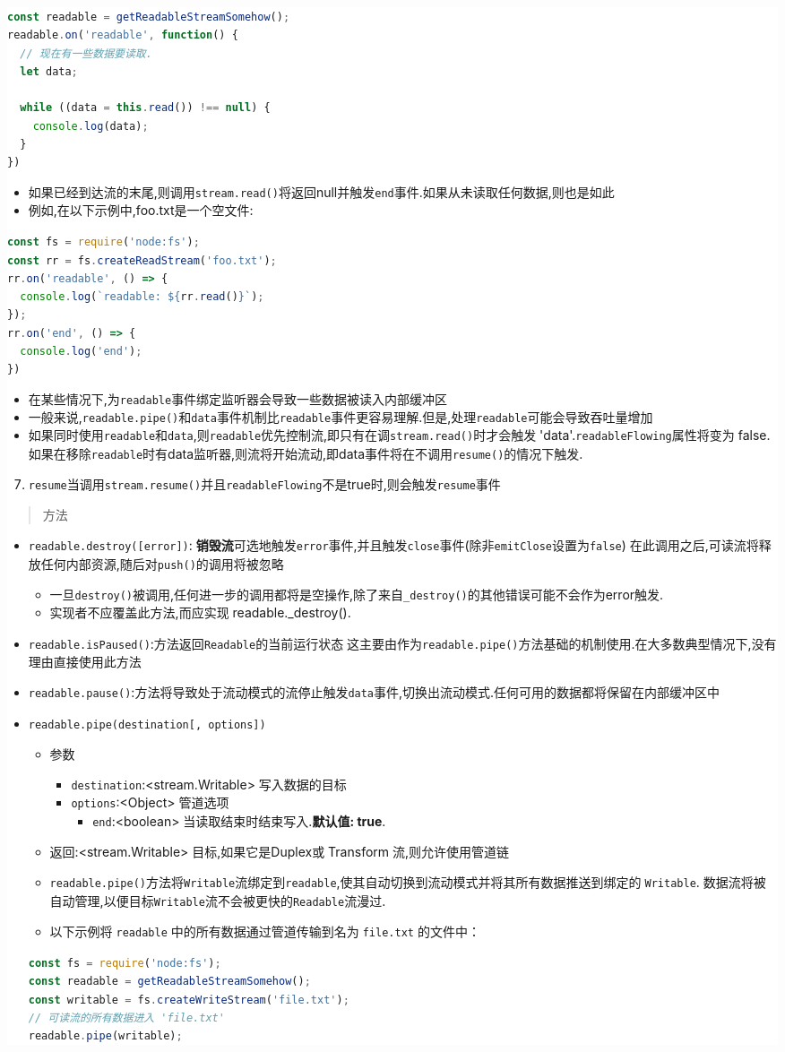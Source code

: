    ```js
   const readable = getReadableStreamSomehow();
   readable.on('readable', function() {
     // 现在有一些数据要读取.
     let data;
   
     while ((data = this.read()) !== null) {
       console.log(data);
     }
   })
   ```

   * 如果已经到达流的末尾,则调用`stream.read()`将返回null并触发`end`事件.如果从未读取任何数据,则也是如此
   * 例如,在以下示例中,foo.txt是一个空文件:
  
   ```js
   const fs = require('node:fs');
   const rr = fs.createReadStream('foo.txt');
   rr.on('readable', () => {
     console.log(`readable: ${rr.read()}`);
   });
   rr.on('end', () => {
     console.log('end');
   })
   ```

   * 在某些情况下,为`readable`事件绑定监听器会导致一些数据被读入内部缓冲区
   * 一般来说,`readable.pipe()`和`data`事件机制比`readable`事件更容易理解.但是,处理`readable`可能会导致吞吐量增加
   * 如果同时使用`readable`和`data`,则`readable`优先控制流,即只有在调`stream.read()`时才会触发 'data'.`readableFlowing`属性将变为 false.如果在移除`readable`时有data监听器,则流将开始流动,即data事件将在不调用`resume()`的情况下触发.

7. `resume`当调用`stream.resume()`并且`readableFlowing`不是true时,则会触发`resume`事件

>方法

* `readable.destroy([error])`: **销毁流**可选地触发`error`事件,并且触发`close`事件(除非`emitClose`设置为`false`) 在此调用之后,可读流将释放任何内部资源,随后对`push()`的调用将被忽略
  * 一旦`destroy()`被调用,任何进一步的调用都将是空操作,除了来自`_destroy()`的其他错误可能不会作为error触发.
  * 实现者不应覆盖此方法,而应实现 readable._destroy().
* `readable.isPaused()`:方法返回`Readable`的当前运行状态 这主要由作为`readable.pipe()`方法基础的机制使用.在大多数典型情况下,没有理由直接使用此方法
* `readable.pause()`:方法将导致处于流动模式的流停止触发`data`事件,切换出流动模式.任何可用的数据都将保留在内部缓冲区中
* `readable.pipe(destination[, options])`
  * 参数
    * `destination`:\<stream.Writable> 写入数据的目标
    * `options`:\<Object> 管道选项
      * `end`:\<boolean> 当读取结束时结束写入.**默认值: true**.
  * 返回:\<stream.Writable> 目标,如果它是Duplex或 Transform 流,则允许使用管道链
  * `readable.pipe()`方法将`Writable`流绑定到`readable`,使其自动切换到流动模式并将其所有数据推送到绑定的 `Writable`. 数据流将被自动管理,以便目标`Writable`流不会被更快的`Readable`流漫过.

  * 以下示例将 `readable` 中的所有数据通过管道传输到名为 `file.txt` 的文件中：

   ```js
   const fs = require('node:fs');
   const readable = getReadableStreamSomehow();
   const writable = fs.createWriteStream('file.txt');
   // 可读流的所有数据进入 'file.txt'
   readable.pipe(writable);
   ```
